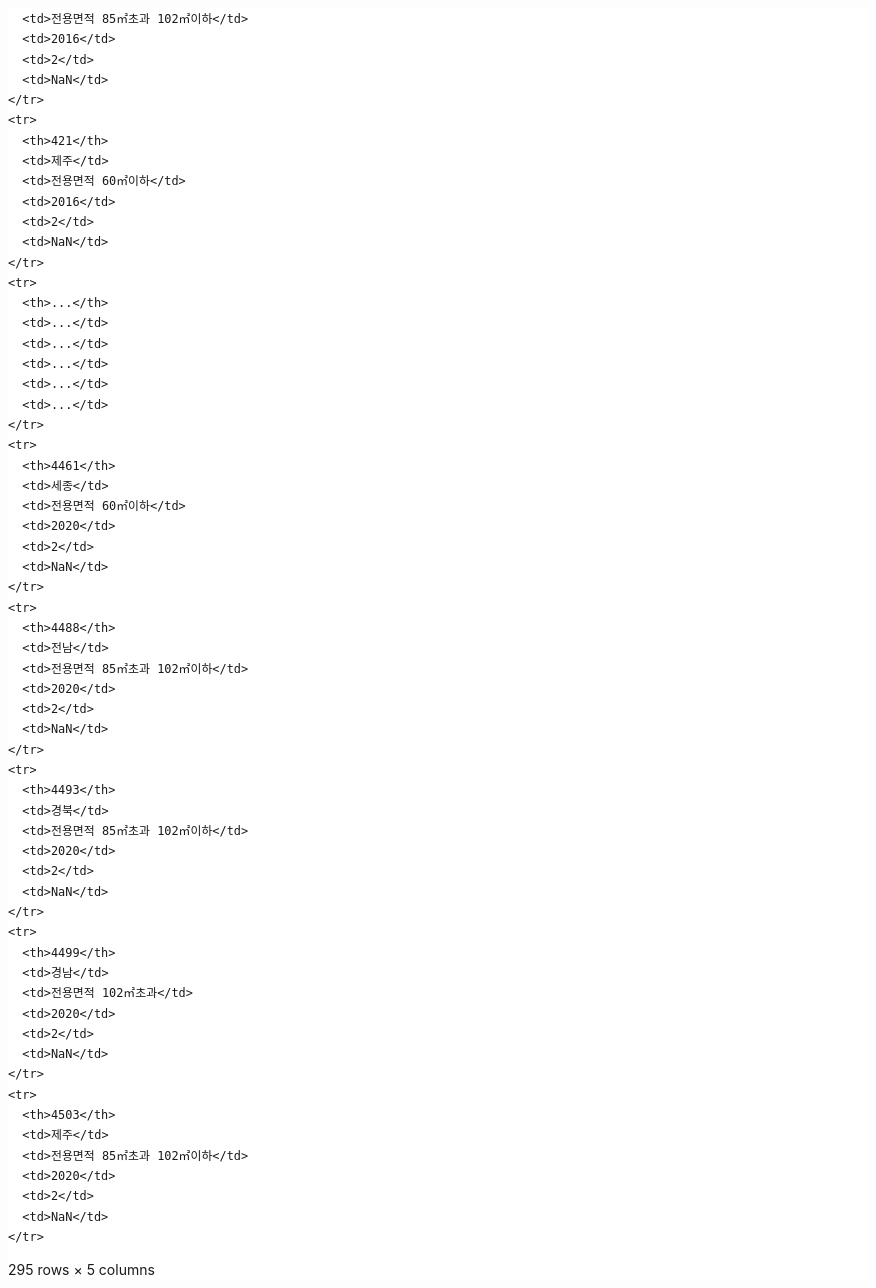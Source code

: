       <td>전용면적 85㎡초과 102㎡이하</td>
      <td>2016</td>
      <td>2</td>
      <td>NaN</td>
    </tr>
    <tr>
      <th>421</th>
      <td>제주</td>
      <td>전용면적 60㎡이하</td>
      <td>2016</td>
      <td>2</td>
      <td>NaN</td>
    </tr>
    <tr>
      <th>...</th>
      <td>...</td>
      <td>...</td>
      <td>...</td>
      <td>...</td>
      <td>...</td>
    </tr>
    <tr>
      <th>4461</th>
      <td>세종</td>
      <td>전용면적 60㎡이하</td>
      <td>2020</td>
      <td>2</td>
      <td>NaN</td>
    </tr>
    <tr>
      <th>4488</th>
      <td>전남</td>
      <td>전용면적 85㎡초과 102㎡이하</td>
      <td>2020</td>
      <td>2</td>
      <td>NaN</td>
    </tr>
    <tr>
      <th>4493</th>
      <td>경북</td>
      <td>전용면적 85㎡초과 102㎡이하</td>
      <td>2020</td>
      <td>2</td>
      <td>NaN</td>
    </tr>
    <tr>
      <th>4499</th>
      <td>경남</td>
      <td>전용면적 102㎡초과</td>
      <td>2020</td>
      <td>2</td>
      <td>NaN</td>
    </tr>
    <tr>
      <th>4503</th>
      <td>제주</td>
      <td>전용면적 85㎡초과 102㎡이하</td>
      <td>2020</td>
      <td>2</td>
      <td>NaN</td>
    </tr>
  </tbody>
</table>
<p>295 rows × 5 columns</p>